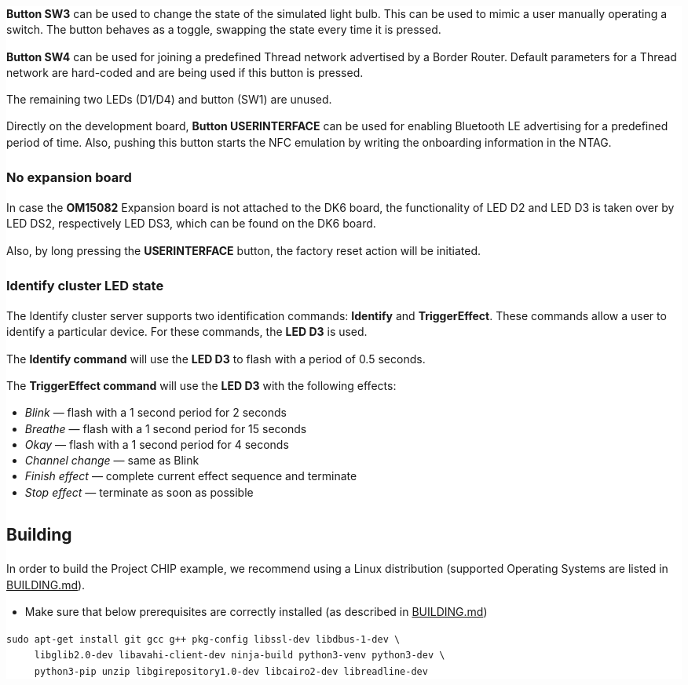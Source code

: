 **Button SW3** can be used to change the state of the simulated light bulb. This
can be used to mimic a user manually operating a switch. The button behaves as a
toggle, swapping the state every time it is pressed.

**Button SW4** can be used for joining a predefined Thread network advertised by
a Border Router. Default parameters for a Thread network are hard-coded and are
being used if this button is pressed.

The remaining two LEDs (D1/D4) and button (SW1) are unused.

Directly on the development board, **Button USERINTERFACE** can be used for
enabling Bluetooth LE advertising for a predefined period of time. Also, pushing
this button starts the NFC emulation by writing the onboarding information in
the NTAG.

### No expansion board

In case the **OM15082** Expansion board is not attached to the DK6 board, the
functionality of LED D2 and LED D3 is taken over by LED DS2, respectively LED
DS3, which can be found on the DK6 board.

Also, by long pressing the **USERINTERFACE** button, the factory reset action
will be initiated.

### Identify cluster LED state

The Identify cluster server supports two identification commands: **Identify**
and **TriggerEffect**. These commands allow a user to identify a particular
device. For these commands, the **LED D3** is used.

The **Identify command** will use the **LED D3** to flash with a period of 0.5
seconds.

The **TriggerEffect command** will use the **LED D3** with the following
effects:

-   _Blink_ &mdash; flash with a 1 second period for 2 seconds
-   _Breathe_ &mdash; flash with a 1 second period for 15 seconds
-   _Okay_ &mdash; flash with a 1 second period for 4 seconds
-   _Channel change_ &mdash; same as Blink
-   _Finish effect_ &mdash; complete current effect sequence and terminate
-   _Stop effect_ &mdash; terminate as soon as possible

## Building

In order to build the Project CHIP example, we recommend using a Linux
distribution (supported Operating Systems are listed in
[BUILDING.md](../../../../docs/guides/BUILDING.md#tested-operating-systems)).

-   Make sure that below prerequisites are correctly installed (as described in
    [BUILDING.md](../../../../docs/guides/BUILDING.md#prerequisites))

```
sudo apt-get install git gcc g++ pkg-config libssl-dev libdbus-1-dev \
     libglib2.0-dev libavahi-client-dev ninja-build python3-venv python3-dev \
     python3-pip unzip libgirepository1.0-dev libcairo2-dev libreadline-dev
```
